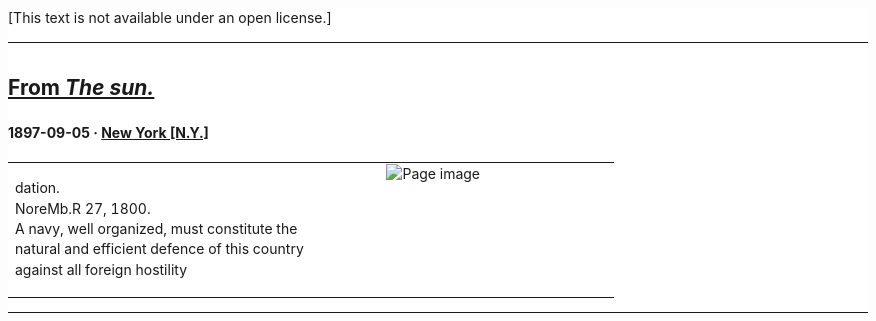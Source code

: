 [This text is not available under an open license.]

---

## [From _The sun._](https://www.loc.gov/resource/sn83030272/1897-09-05/ed-1/?sp=23)

#### 1897-09-05 &middot; [New York [N.Y.]](http://dbpedia.org/resource/New_York_City)

<table style="width: 100%;"><tr><td style="width: 50%">

dation.  
NoreMb.R 27, 1800.  
A navy, well organized, must constitute the  
natural and efficient defence of this country  
against all foreign hostility
</td><td style="width: 50%; max-height: 75%; margin: auto; display: block;">
<img alt="Page image" src="https://tile.loc.gov/image-services/iiif/service:ndnp:nn:batch_nn_pizan_ver01:data:sn83030272:00175042957:1897090501:0264/pct:14.162514373323113,8.624045515795778,12.840168646991184,2.0961221739781406/!600,600/0/default.jpg"/>
</td>
</tr></table>

---

